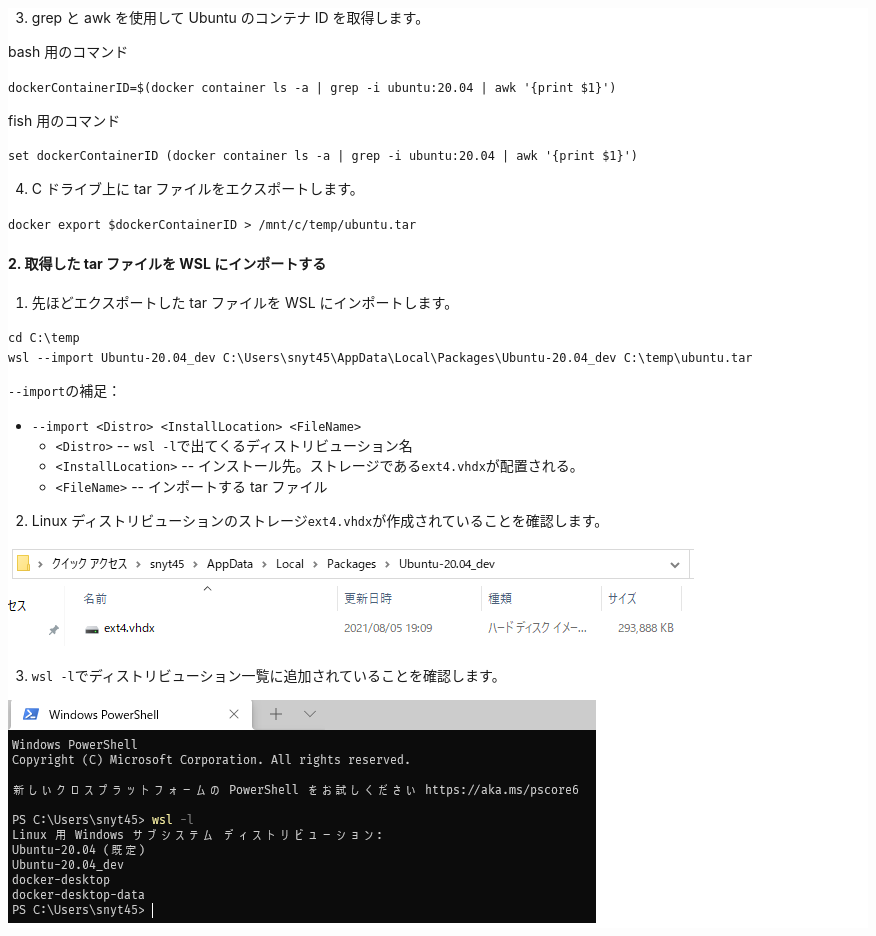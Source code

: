 3. grep と awk を使用して Ubuntu のコンテナ ID を取得します。

bash 用のコマンド

```
dockerContainerID=$(docker container ls -a | grep -i ubuntu:20.04 | awk '{print $1}')
```

fish 用のコマンド

```
set dockerContainerID (docker container ls -a | grep -i ubuntu:20.04 | awk '{print $1}')
```

4. C ドライブ上に tar ファイルをエクスポートします。

```
docker export $dockerContainerID > /mnt/c/temp/ubuntu.tar
```

#### 2. 取得した tar ファイルを WSL にインポートする

1. 先ほどエクスポートした tar ファイルを WSL にインポートします。

```
cd C:\temp
wsl --import Ubuntu-20.04_dev C:\Users\snyt45\AppData\Local\Packages\Ubuntu-20.04_dev C:\temp\ubuntu.tar
```

`--import`の補足：

- `--import <Distro> <InstallLocation> <FileName>`
  - `<Distro>` -- `wsl -l`で出てくるディストリビューション名
  - `<InstallLocation>` -- インストール先。ストレージである`ext4.vhdx`が配置される。
  - `<FileName>` -- インポートする tar ファイル

2. Linux ディストリビューションのストレージ`ext4.vhdx`が作成されていることを確認します。

![ディストリビューションのストレージ](Snipaste_2021-08-07_23-53-14.png)

3. `wsl -l`でディストリビューション一覧に追加されていることを確認します。

![wsl -l](Snipaste_2021-08-07_23-59-40.png)
